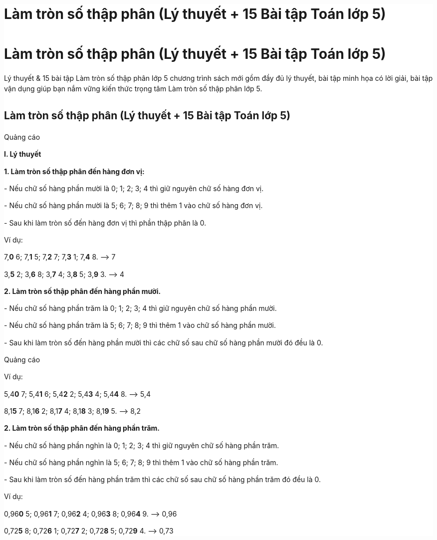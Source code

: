 # Làm tròn số thập phân (Lý thuyết + 15 Bài tập Toán lớp 5)

# Làm tròn số thập phân (Lý thuyết + 15 Bài tập Toán lớp 5)

Lý thuyết & 15 bài tập Làm tròn số thập phân lớp 5 chương trình sách mới gồm đầy đủ lý thuyết, bài tập minh họa có lời giải, bài tập vận dụng giúp bạn nắm vững kiến thức trọng tâm Làm tròn số thập phân lớp 5.

## Làm tròn số thập phân (Lý thuyết + 15 Bài tập Toán lớp 5)

Quảng cáo

**I. Lý thuyết**

**1\. Làm tròn số thập phân đến hàng đơn vị:**

\- Nếu chữ số hàng phần mười là 0; 1; 2; 3; 4 thì giữ nguyên chữ số hàng đơn vị.

\- Nếu chữ số hàng phần mười là 5; 6; 7; 8; 9 thì thêm 1 vào chữ số hàng đơn vị.

\- Sau khi làm tròn số đến hàng đơn vị thì phần thập phân là 0.

Ví dụ:

7,**0** 6; 7,**1** 5; 7,**2** 7; 7,**3** 1; 7,**4** 8\. ⟶ 7

3,**5** 2; 3,**6** 8; 3,**7** 4; 3,**8** 5; 3,**9** 3\. ⟶ 4

**2\. Làm tròn số thập phân đến hàng phần mười.**

\- Nếu chữ số hàng phần trăm là 0; 1; 2; 3; 4 thì giữ nguyên chữ số hàng phần mười.

\- Nếu chữ số hàng phần trăm là 5; 6; 7; 8; 9 thì thêm 1 vào chữ số hàng phần mười.

\- Sau khi làm tròn số đến hàng phần mười thì các chữ số sau chữ số hàng phần mười đó đều là 0.

Quảng cáo

Ví dụ:

5,4**0** 7; 5,4**1** 6; 5,4**2** 2; 5,4**3** 4; 5,4**4** 8\. ⟶ 5,4

8,1**5** 7; 8,1**6** 2; 8,1**7** 4; 8,1**8** 3; 8,1**9** 5\. ⟶ 8,2

**2\. Làm tròn số thập phân đến hàng phần trăm.**

\- Nếu chữ số hàng phần nghìn là 0; 1; 2; 3; 4 thì giữ nguyên chữ số hàng phần trăm.

\- Nếu chữ số hàng phần nghìn là 5; 6; 7; 8; 9 thì thêm 1 vào chữ số hàng phần trăm.

\- Sau khi làm tròn số đến hàng phần trăm thì các chữ số sau chữ số hàng phần trăm đó đều là 0.

Ví dụ:

0,96**0** 5; 0,96**1** 7; 0,96**2** 4; 0,96**3** 8; 0,96**4** 9\. ⟶ 0,96

0,72**5** 8; 0,72**6** 1; 0,72**7** 2; 0,72**8** 5; 0,72**9** 4\. ⟶ 0,73
